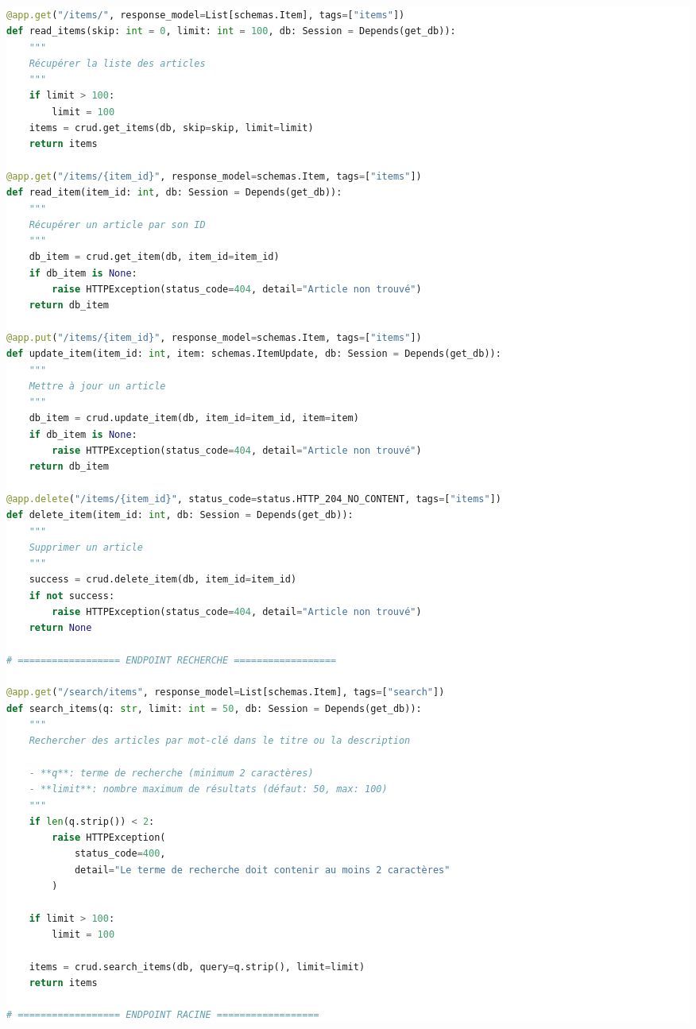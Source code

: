 ```python
@app.get("/items/", response_model=List[schemas.Item], tags=["items"])
def read_items(skip: int = 0, limit: int = 100, db: Session = Depends(get_db)):
    """
    Récupérer la liste des articles
    """
    if limit > 100:
        limit = 100
    items = crud.get_items(db, skip=skip, limit=limit)
    return items

@app.get("/items/{item_id}", response_model=schemas.Item, tags=["items"])
def read_item(item_id: int, db: Session = Depends(get_db)):
    """
    Récupérer un article par son ID
    """
    db_item = crud.get_item(db, item_id=item_id)
    if db_item is None:
        raise HTTPException(status_code=404, detail="Article non trouvé")
    return db_item

@app.put("/items/{item_id}", response_model=schemas.Item, tags=["items"])
def update_item(item_id: int, item: schemas.ItemUpdate, db: Session = Depends(get_db)):
    """
    Mettre à jour un article
    """
    db_item = crud.update_item(db, item_id=item_id, item=item)
    if db_item is None:
        raise HTTPException(status_code=404, detail="Article non trouvé")
    return db_item

@app.delete("/items/{item_id}", status_code=status.HTTP_204_NO_CONTENT, tags=["items"])
def delete_item(item_id: int, db: Session = Depends(get_db)):
    """
    Supprimer un article
    """
    success = crud.delete_item(db, item_id=item_id)
    if not success:
        raise HTTPException(status_code=404, detail="Article non trouvé")
    return None

# ================== ENDPOINT RECHERCHE ==================

@app.get("/search/items", response_model=List[schemas.Item], tags=["search"])
def search_items(q: str, limit: int = 50, db: Session = Depends(get_db)):
    """
    Rechercher des articles par mot-clé dans le titre ou la description
    
    - **q**: terme de recherche (minimum 2 caractères)
    - **limit**: nombre maximum de résultats (défaut: 50, max: 100)
    """
    if len(q.strip()) < 2:
        raise HTTPException(
            status_code=400, 
            detail="Le terme de recherche doit contenir au moins 2 caractères"
        )
    
    if limit > 100:
        limit = 100
    
    items = crud.search_items(db, query=q.strip(), limit=limit)
    return items

# ================== ENDPOINT RACINE ==================
```
